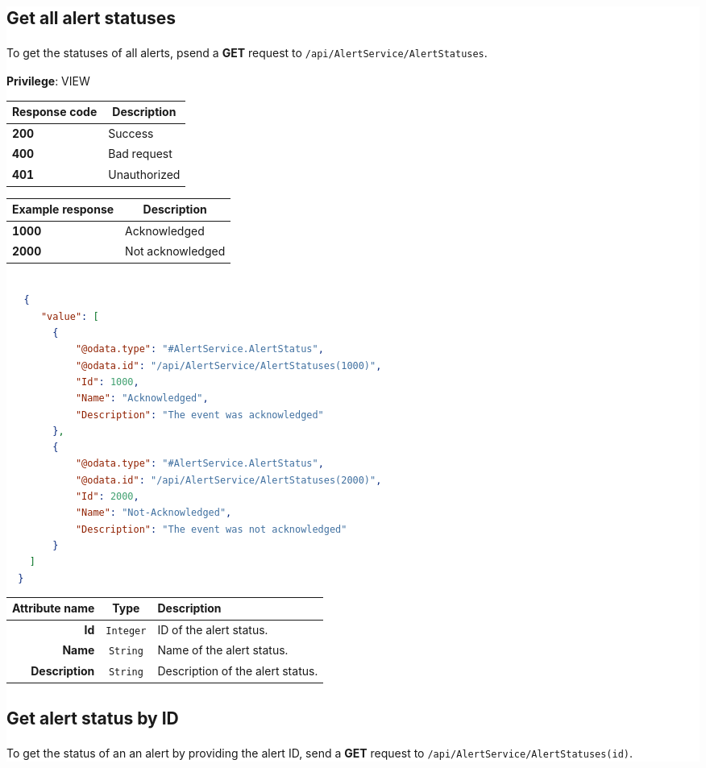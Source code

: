 
## Get all alert statuses
To get the statuses of all alerts, psend a **GET** request to `/api/AlertService/AlertStatuses`.

**Privilege**: VIEW

Response code | Description | 
---------|----------|
 **200** | Success | 
 **400** | Bad request | 
 **401** | Unauthorized | 

 Example response | Description | 
---------|----------|
 **1000** | Acknowledged | 
 **2000** | Not acknowledged | 
    


```json

   {
      "value": [
        {
            "@odata.type": "#AlertService.AlertStatus",
            "@odata.id": "/api/AlertService/AlertStatuses(1000)",
            "Id": 1000,
            "Name": "Acknowledged",
            "Description": "The event was acknowledged"
        },
        {
            "@odata.type": "#AlertService.AlertStatus",
            "@odata.id": "/api/AlertService/AlertStatuses(2000)",
            "Id": 2000,
            "Name": "Not-Acknowledged",
            "Description": "The event was not acknowledged"
        }
    ]
  }

```



| Attribute name |         Type         |  Description  |
| -------------: | :------------------: | :-----------  |
|**Id** | `Integer` | ID of the alert status.|
|**Name** | `String` | Name of the alert status. |
|**Description** | `String` |	Description of the alert status.|




## Get alert status by ID
To get the status of an an alert by providing the alert ID, send a **GET** request to `/api/AlertService/AlertStatuses(id)`.
